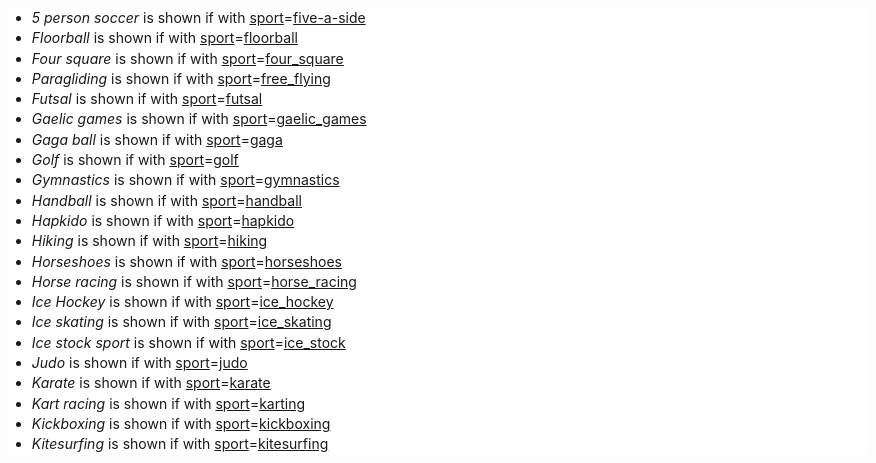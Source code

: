  -  *5 person soccer* is shown if with <a href='https://wiki.openstreetmap.org/wiki/Key:sport' target='_blank'>sport</a>=<a href='https://wiki.openstreetmap.org/wiki/Tag:sport%3Dfive-a-side' target='_blank'>five-a-side</a>
 -  *Floorball* is shown if with <a href='https://wiki.openstreetmap.org/wiki/Key:sport' target='_blank'>sport</a>=<a href='https://wiki.openstreetmap.org/wiki/Tag:sport%3Dfloorball' target='_blank'>floorball</a>
 -  *Four square* is shown if with <a href='https://wiki.openstreetmap.org/wiki/Key:sport' target='_blank'>sport</a>=<a href='https://wiki.openstreetmap.org/wiki/Tag:sport%3Dfour_square' target='_blank'>four_square</a>
 -  *Paragliding* is shown if with <a href='https://wiki.openstreetmap.org/wiki/Key:sport' target='_blank'>sport</a>=<a href='https://wiki.openstreetmap.org/wiki/Tag:sport%3Dfree_flying' target='_blank'>free_flying</a>
 -  *Futsal* is shown if with <a href='https://wiki.openstreetmap.org/wiki/Key:sport' target='_blank'>sport</a>=<a href='https://wiki.openstreetmap.org/wiki/Tag:sport%3Dfutsal' target='_blank'>futsal</a>
 -  *Gaelic games* is shown if with <a href='https://wiki.openstreetmap.org/wiki/Key:sport' target='_blank'>sport</a>=<a href='https://wiki.openstreetmap.org/wiki/Tag:sport%3Dgaelic_games' target='_blank'>gaelic_games</a>
 -  *Gaga ball* is shown if with <a href='https://wiki.openstreetmap.org/wiki/Key:sport' target='_blank'>sport</a>=<a href='https://wiki.openstreetmap.org/wiki/Tag:sport%3Dgaga' target='_blank'>gaga</a>
 -  *Golf* is shown if with <a href='https://wiki.openstreetmap.org/wiki/Key:sport' target='_blank'>sport</a>=<a href='https://wiki.openstreetmap.org/wiki/Tag:sport%3Dgolf' target='_blank'>golf</a>
 -  *Gymnastics* is shown if with <a href='https://wiki.openstreetmap.org/wiki/Key:sport' target='_blank'>sport</a>=<a href='https://wiki.openstreetmap.org/wiki/Tag:sport%3Dgymnastics' target='_blank'>gymnastics</a>
 -  *Handball* is shown if with <a href='https://wiki.openstreetmap.org/wiki/Key:sport' target='_blank'>sport</a>=<a href='https://wiki.openstreetmap.org/wiki/Tag:sport%3Dhandball' target='_blank'>handball</a>
 -  *Hapkido* is shown if with <a href='https://wiki.openstreetmap.org/wiki/Key:sport' target='_blank'>sport</a>=<a href='https://wiki.openstreetmap.org/wiki/Tag:sport%3Dhapkido' target='_blank'>hapkido</a>
 -  *Hiking* is shown if with <a href='https://wiki.openstreetmap.org/wiki/Key:sport' target='_blank'>sport</a>=<a href='https://wiki.openstreetmap.org/wiki/Tag:sport%3Dhiking' target='_blank'>hiking</a>
 -  *Horseshoes* is shown if with <a href='https://wiki.openstreetmap.org/wiki/Key:sport' target='_blank'>sport</a>=<a href='https://wiki.openstreetmap.org/wiki/Tag:sport%3Dhorseshoes' target='_blank'>horseshoes</a>
 -  *Horse racing* is shown if with <a href='https://wiki.openstreetmap.org/wiki/Key:sport' target='_blank'>sport</a>=<a href='https://wiki.openstreetmap.org/wiki/Tag:sport%3Dhorse_racing' target='_blank'>horse_racing</a>
 -  *Ice Hockey* is shown if with <a href='https://wiki.openstreetmap.org/wiki/Key:sport' target='_blank'>sport</a>=<a href='https://wiki.openstreetmap.org/wiki/Tag:sport%3Dice_hockey' target='_blank'>ice_hockey</a>
 -  *Ice skating* is shown if with <a href='https://wiki.openstreetmap.org/wiki/Key:sport' target='_blank'>sport</a>=<a href='https://wiki.openstreetmap.org/wiki/Tag:sport%3Dice_skating' target='_blank'>ice_skating</a>
 -  *Ice stock sport* is shown if with <a href='https://wiki.openstreetmap.org/wiki/Key:sport' target='_blank'>sport</a>=<a href='https://wiki.openstreetmap.org/wiki/Tag:sport%3Dice_stock' target='_blank'>ice_stock</a>
 -  *Judo* is shown if with <a href='https://wiki.openstreetmap.org/wiki/Key:sport' target='_blank'>sport</a>=<a href='https://wiki.openstreetmap.org/wiki/Tag:sport%3Djudo' target='_blank'>judo</a>
 -  *Karate* is shown if with <a href='https://wiki.openstreetmap.org/wiki/Key:sport' target='_blank'>sport</a>=<a href='https://wiki.openstreetmap.org/wiki/Tag:sport%3Dkarate' target='_blank'>karate</a>
 -  *Kart racing* is shown if with <a href='https://wiki.openstreetmap.org/wiki/Key:sport' target='_blank'>sport</a>=<a href='https://wiki.openstreetmap.org/wiki/Tag:sport%3Dkarting' target='_blank'>karting</a>
 -  *Kickboxing* is shown if with <a href='https://wiki.openstreetmap.org/wiki/Key:sport' target='_blank'>sport</a>=<a href='https://wiki.openstreetmap.org/wiki/Tag:sport%3Dkickboxing' target='_blank'>kickboxing</a>
 -  *Kitesurfing* is shown if with <a href='https://wiki.openstreetmap.org/wiki/Key:sport' target='_blank'>sport</a>=<a href='https://wiki.openstreetmap.org/wiki/Tag:sport%3Dkitesurfing' target='_blank'>kitesurfing</a>